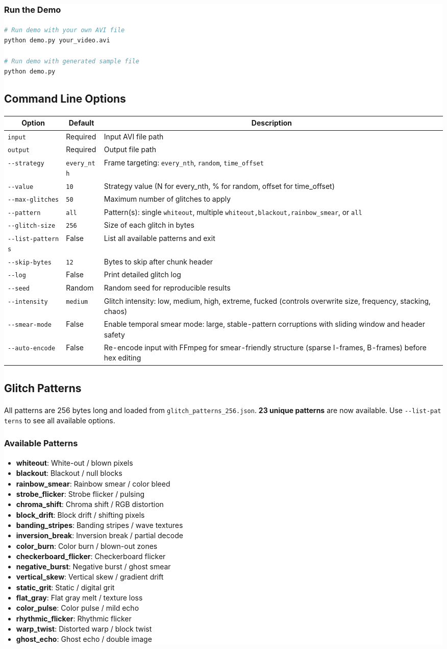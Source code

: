 ### Run the Demo

```bash
# Run demo with your own AVI file
python demo.py your_video.avi

# Run demo with generated sample file
python demo.py
```

## Command Line Options

| Option | Default | Description |
|--------|---------|-------------|
| `input` | Required | Input AVI file path |
| `output` | Required | Output file path |
| `--strategy` | `every_nth` | Frame targeting: `every_nth`, `random`, `time_offset` |
| `--value` | `10` | Strategy value (N for every_nth, % for random, offset for time_offset) |
| `--max-glitches` | `50` | Maximum number of glitches to apply |
| `--pattern` | `all` | Pattern(s): single `whiteout`, multiple `whiteout,blackout,rainbow_smear`, or `all` |
| `--glitch-size` | `256` | Size of each glitch in bytes |
| `--list-patterns` | False | List all available patterns and exit |
| `--skip-bytes` | `12` | Bytes to skip after chunk header |
| `--log` | False | Print detailed glitch log |
| `--seed` | Random | Random seed for reproducible results |
| `--intensity` | `medium` | Glitch intensity: low, medium, high, extreme, fucked (controls overwrite size, frequency, stacking, chaos) |
| `--smear-mode` | False | Enable temporal smear mode: large, stable-pattern corruptions with sliding window and header safety |
| `--auto-encode` | False | Re-encode input with FFmpeg for smear-friendly structure (sparse I-frames, B-frames) before hex editing |

## Glitch Patterns

All patterns are 256 bytes long and loaded from `glitch_patterns_256.json`. **23 unique patterns** are now available. Use `--list-patterns` to see all available options.

### Available Patterns
- **whiteout**: White-out / blown pixels
- **blackout**: Blackout / null blocks
- **rainbow_smear**: Rainbow smear / color bleed
- **strobe_flicker**: Strobe flicker / pulsing
- **chroma_shift**: Chroma shift / RGB distortion
- **block_drift**: Block drift / shifting pixels
- **banding_stripes**: Banding stripes / wave textures
- **inversion_break**: Inversion break / partial decode
- **color_burn**: Color burn / blown-out zones
- **checkerboard_flicker**: Checkerboard flicker
- **negative_burst**: Negative burst / ghost smear
- **vertical_skew**: Vertical skew / gradient drift
- **static_grit**: Static / digital grit
- **flat_gray**: Flat gray melt / texture loss
- **color_pulse**: Color pulse / mild echo
- **rhythmic_flicker**: Rhythmic flicker
- **warp_twist**: Distorted warp / block twist
- **ghost_echo**: Ghost echo / double image